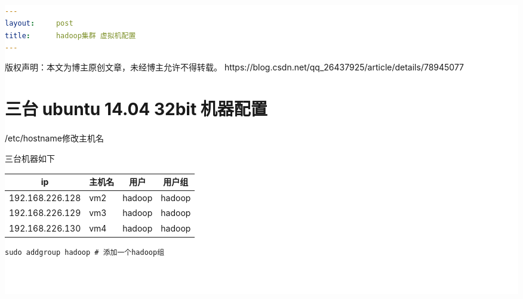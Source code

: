 ```yaml
---
layout:     post
title:      hadoop集群 虚拟机配置
---
```

<div id="article_content" class="article_content clearfix csdn-tracking-statistics" data-pid="blog" data-mod="popu_307" data-dsm="post">
								<div class="article-copyright">
					版权声明：本文为博主原创文章，未经博主允许不得转载。					https://blog.csdn.net/qq_26437925/article/details/78945077				</div>
								            <div id="content_views" class="markdown_views prism-atom-one-dark">
							<!-- flowchart 箭头图标 勿删 -->
							<svg xmlns="http://www.w3.org/2000/svg" style="display: none;"><path stroke-linecap="round" d="M5,0 0,2.5 5,5z" id="raphael-marker-block" style="-webkit-tap-highlight-color: rgba(0, 0, 0, 0);"></path></svg>
							<h1 id="三台-ubuntu-1404-32bit-机器配置">三台 ubuntu 14.04 32bit 机器配置</h1>

<p>/etc/hostname修改主机名</p>

<p>三台机器如下</p>

<table>
<thead>
<tr>
  <th>ip</th>
  <th>主机名</th>
  <th>用户</th>
  <th>用户组</th>
</tr>
</thead>
<tbody><tr>
  <td>192.168.226.128</td>
  <td>vm2</td>
  <td>hadoop</td>
  <td>hadoop</td>
</tr>
<tr>
  <td>192.168.226.129</td>
  <td>vm3</td>
  <td>hadoop</td>
  <td>hadoop</td>
</tr>
<tr>
  <td>192.168.226.130</td>
  <td>vm4</td>
  <td>hadoop</td>
  <td>hadoop</td>
</tr>
</tbody></table>




<pre class="prettyprint"><code class=" hljs vhdl">sudo addgroup hadoop # 添加一个hadoop组
